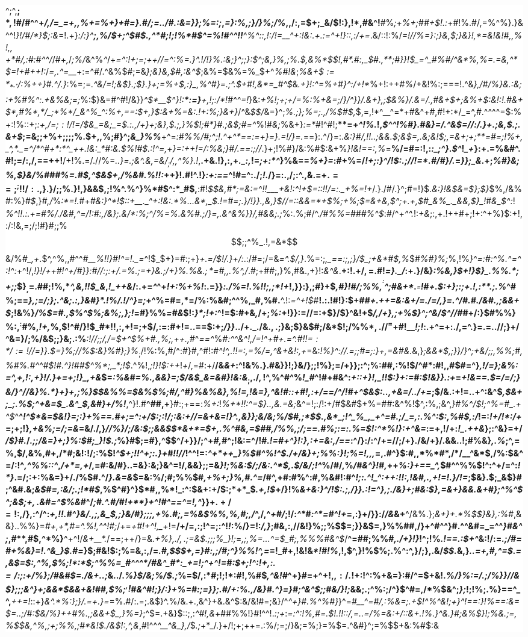 ^;^,**$;*,!%+#_,=*&#+%!!=#*^$#/#^^+*/,/=_=+,,%+=%+}+#=}.#/;=$../%!!./=;$#.:&=}};%=:;*,_=}:%,;}/}%;/%_$,,/%+$:,=$+;_&/$!:},!*,#&^!**#%*;*+_%+;_#_#+$!.:_+#!%.#/,=%^%}.}&^^!_}!/#/*}$;:&_=!.+}_:*/:}^__;,%/$+;^$#$.,^*#;!;!%*#$^=%!#^^!!__^%^:$:,%:$!:/*!=__^+:!&:.+.:=^+!}::,:/+=_.&/::!:%/*=!//%=}:;}&,$$;$}&}!,$*=$_&!&!#_,,%!,$,+*$#/,:#:#^^/*/#+*,*/_;*%*/_&^%_^_/+_=^:!+;=;++//=^:%=.}^.!/!}%.:&;}^;;}:$^;*&,}%,;%.$,&%*$$!,#*.#:,_$*#.,**;#}*}!$_=^_#%#/^&*%,%=.=&,^*$=!+#++!*:_/*=,.^=__*+:=^#/.^&%$#;=&*};&}&,$#,:&^$*;&%=$&%=%_$+^_%*#!&*_;_%&+$$:=*_*.__^^*%_#+%!;:,!##%^_!,$/:%++}#.^/.}_:%=;=*.^&/=!;_&$}.;$}.}+;=%+$_,:}_,%^#}=.;^.$+#!,&*=_#^$*&_.+}!:^=%+#}^:/+!*_%+$!$:++#_%_/+&!%:;===!.^&_},/#/%}&.:&;:+%#%^:.+&%&;=;_%:$}&=#^#!/&}}_$%.*/#$^$*__$^}!:__*:=}__+,!;:/*!#^^=!_}&:_+%!;+;+/=%:%+&=;/}/^}}/.&+},;$&%}/.&=/.*,#&+$+;&%+$:&!*:$!%_%&_=,!*/__,+$.#&+$*,#%*,*/_;*%*/_&^%_^:%+,==:$+,}$:&+%=&:.!+:%;}&+}_/^&*$$/*&=}^;*%.;};_%=;.,/%$#$,_*$,=,!*^__^=*+#&^+#,#!+:*/_=^,#.^^^^=$:%+:!%::+;_:+,/$=;:!/!=$/$&_=&;_=$.:.,/+}+;&},$.;,}%$!;#*}#.;&$;#=^_%!#*&*_;_%&+}*:=*_*_#!^#!;__**=+_*^*!%._!,_$^^!%#}.#&}=/.^&$=//:/.}+.;&,$.;.&+$_;=&$;$;+%+;;;;%.$+,,%;#}^;*&_}%%*__+^=*:#%%/#*_;^;!.^+^*==:=+}=}.=!/}=._==}:.^/}=:.*&:}#/,!!..;&&.$;&$=,._&;&!$;,=&+;+;**=#=;!%+,_^,*._=^/*^#+*:*^_++.!&:_*#:&.$%!#$.:!^=,_*+*}=:++!=/:%&;}#/.==:;//*.}+;!%#}/&:%#$:&+%_}!&!==:,%_=__%/=#=:!,:*:_;^}*._$^_!*_+*}:+.=%&#^.#!;=/:,/,==++!__/+!%.=/.//%=*..}=$.;$&^.&,=&/$_;/%*$,,^%}.!*,**.+&.!},:,+*._:,*!=_;+:*^_}%&==_%+}=_:#+%=/_!+;:}^/!$:.;//!=*.#/#}/._=*}};_&*.+;_%#}&;*%,$}&/%###%=*.#$,^$&$+,/%&#.%!!:_++}!.#!^.!}_:+:==_^!#=^:./;_!._/}=:.,/;:^.,&.=+.$==;^;!!/:.,$}.}/;;%.}!,}&&$,;!%^.%^}%*#$^:*_#$,**:#!*$$&,#*;=&:=^!!___+&!:^!+$=::!!/=:._+%=!+*/.}./#/.}^;#=!}$.*&:}!&$&=$};$}*$%,/&%#:%}*#$*,}*_#_,/*%_:*=!._#+_#&:}^*!$::+__._^+:!&:.*%...&*,_$.!=#=;.}/!}}.,&,}$//=::&&=*+$%;+%;$=&+&,$^;+$.$+,_*$#_&%_._&&,$}_!*#*&_$^:*!_%^!!.:.+=#%/./&#,^=/!:#:,/&};.&/*:%;^/%=%.&%#.;/}=,.&^&%}}/,#&&;.;_%:$.%$%;#/^.*/#%%=###%^$*:#/^+*_^_^.*!:_+&_;:,+.!++#+;!+:^+%}$:+!,:/:!&,=;/;!#}#;;%$$;;^%_.!,=&*$$&/%*#_,+*.$^,^%,,#^^*#__%!!}#!^=!._=*^!$_$+}=#:;+}_+.=/$!/.}+/:_.:/#=;/=&_=^.$/,}_.%=:;*,_==:;,;}/$_;+&*#$,%*$#_%#}%;_%,!%_}^=*:#:^%*.^=^:!^:_+^!/,*!}!/_++#!^+_/#}}:#//:;:+/.=%.;=+}&.;/+}%.%&_$.;*=%,.,&=,:*,!$#$,,.%!##,+$%_^,/*.#;+##;,}%,#&.,+}!:_&^&_.__+:!.+$/,=$.#!*=}._/*:+.}/&}*:%&,}$+!}$}_.%%$.*;+%#$;;*$}$_,=$.##;!%,$*%^*:#*^$*^,&,!!$_&*,*!_++&*/:.+=_^_^+*!+:%+%!*:.=}}_:./%=!.%!!;,;*!+_!,}}:},;#}+$_,#}!#/;%%,$^^:$^;#&+$*._^=%!_:,!*+_*^$!_#*+._$_:+}_;:;+.!,:_**.;.%*^#%;==_},;=/;};.^&;.:,}&#}*.!%/.!/^}=;_+^%=#=,$*=$/%:%&#;^^%,_#,%#.__^.!:_=^+!$_#**!.:.!#!}:$+#_#+.++=&:&+/=./=/,}=.^/#.#./&#.,;&&+$_;!&%}*/%$=#.,$%^$%;&%;,};!*=#}%%*=#&*$!:_}*;!+:_^!=$:#+&_,_/+;_%:_+!}}:=//=:+$}/$}^&!+$_/,/+},;+%$}^;^&/$^//#_#+/:}$#%%}%:$,^:%%,_+=*$#%,*!+,*%,$!^#/}!$_#*!!,:,+!=;+$/,:=:#+!=..==$:+;*/}}*../+._./&.$,.;%$}&;$}&$#;/&*$!;/%%$*,.$/$/^=%&#!%*%&#%,**,#**,!*_,+^___$+#!__*!;!*:.+^=+:./,=^.}=.=..//;}+/^&=}/;%/&$;;}&;.:%**_:!//*;;/,/*=$+^$%+#.,%*;,++.*,_#^_==^_%*#:^^&^!*_,/=!^+#+.=^.#!!=$:*/:=!/$/=}}.$=*}%;//%$:&}%#}*;}%_$_;/%%#:%=%#$!%:%,#/^:#}#,^#!:#_^!*^,.!!=:,=%/=,^&+&!*:,+_=&:*!%}^://.=;;#=;:}+,=&#&.*&,}_;&&*$,;}}/}^;+&/;;,%%;#,%#%.#^^#$!#.^}!##$^%*;,_*;!$_.^%!,_;!}!$:++_!_+_/,=#:+/__/&_&+_:^!&%.}.#&}}!;}&/};;!%};=/+}};:^;%:##,:%!$/^#*:#!,,#$#=^}*$,$!/=};&%:=_^,+,!_:,+}!/.}+$=$+;!}_,+&*$=*:%&#=%.,&&}=;$/&$_&=&#}!&:&*$_;,%_#;,#$.$/,!%,#$^,%^#^%*!_#*^!#+#&^:*+::+}!,_$!$!$:}+:=#:$!&}}.:+*=_+!&==*.$=/=/;}&/}^/*/&}%.*}+}+,;%}$$&%%=$&%$%;#/,_*^#}%&%&_},%!=,!&=},^_&_!#::+#!,:+/=_=/^/!#+^$&$:..,+&=/../+=*;$/&.:+!=..+^:&^$*,$&+;_;.%$;^+&=$_.&^_$_,&#}+_/%!*__,^}!.#**^##,+**}#:;+==:_%+:_!_%+*!!:^=$}..,&.=&;_&^=!;:/!:+/#$&#$+%=##:&^%!$^,:%,;&^,*}#%^/$!;^%=#_.+^$*^__^*!^_$*&=$_&!}=;:}+%==.#+;=^:+/$:;:!/;:&:+//=&+&=!}^.,&}};&$%;$/&;%/$#,;*$$.,&*_;!^_%_,_+^=#.;/_=,:.%^:$:,%#$,:/*!=:_!+/!*:/+_=;+;!}_,+&%;=/;=&_=&/./,}_//*%}/;/&:$;;&&$$*&+*=$+,.%^#&,=*$##,/%%,;/;==.#%;:=:.%=$!:^*%!}:+^&=_:=+,!/+:*!_.++&*};:^&}=+/_/$}#._/*.;;/&=}+;}%:$#;_}!$.;*%}#$;**=#},^$$^/+}}/;^+_#,_#^;!&:=^/!#_.!=#+^}!:},:*+*=&:,/==_:^/}:/:^/+=//;/+}./&/+}/.&&..!;#%&}*,.%*;^,=%,$/,&%,#+,/*#;&!:!/;:%$!*^$+;!!_^+;_:.}+#!*_!//_!^^!=:_^+*+_*+_}%$#^%!^$./+/&}+;%%:}!;%=!,,,*=,.#^}$:#,,*%*#*,/*/__^&*$,/%:$&^=/:!^_,^%*%::^*_,_/+*=,+_/,=#:&/#}..=&}:&;}&^=!/,&&};;=&_}!;%&:$/;/&:.^*$*,.$/&*/;!^_%/#/,%*/#&^}!#,*++*%:}+==_^,*$#^^%%$!^:^+/=^:_!*}_.=/;:+:%&=}+/./%$#.^/*}.&=&*$=&:%/;#;%%$#_,+%+;}%_*,#.^=*/#^,+#:#%^:**#,%&#!:#^*!;:.^!_^:++:!!:,!&#,.,+!=!.}/!=*;$&}.$;_&$}#;^&#.&;*&$#=,:&/;.;!*#$*,%$^#}^}$*#,,%*!_:^:$&+:+/$:;*+*_$_.+,!$_+/}!%_&+&:}^/!$:.;,/}}.:!=^},;./&}+;#&:$},=&+}&&.&+#};^%^$^;&$;$+,.$&#=^$%&#_^/*;#.^.#/#!+_**_}+^!#^==^=!,^*}}$+.+/=!:,/$},:^/^:*+,!!.#^}&/.,;,&_$,;}&/#};$%$;;,+%.#;,=%&$%%,%,#;,/*^,/,^*+#/*;!/:_^*_#_:^*=#^!+_=,:}+/}}:$/$_/&_&+__^/&%.};_&+}+.*%$$}&$%*$},:%_#,&&}..%%}=_#+,+*,#=^.%!,^^!#;_/+=*+#!+^!,_+*!=__/+/=,:;!^=;:^!*!*:%/}=!:*/,}*;#&,:,//&!}%;;%$$=;}}&$=,}%%##,/}+^#^^}#.^^&#=_=^^*}#&^;*,#**,#$,^*%}__^+^!/_&+__*._/==;++/}=&.*+%},.$/,.$;=&$.;;;%_}!;*=*,;,%=...^=$_#;,%%%#&^$*/__^=##;%%_#,./+}!}_!^;!%_.!==.:$+^_&:!/:=*.;/#=#+%&}=!.^&_}$.#=*}$;#&!$:;%=&,:,/=_.#,*$$$+,=*}#:,;*/#;^}%%$!%!$^,=*_=!_#+,!&__**!&_*!#!%_,!,$^,}!%$%;.%^:^,}/;},.&/*$$.*&,}_..=+,#,^=$.=,&$=$:,^%,$%;!*:$*%,$$;^%%=_#^^^*/#&^_#*:_+=!;^+^!=#:$+;!^:!+,:$.=/$:;:+/%};/#&#$=./&+..;_&../.*%}$/&;%/$.;*%=$/,:*#;!;!*:#!,%#$_,^&!#_^+}#=+^+!$,,:/$_._!+:!^:%+&=}:#/^=$+&!._%/}%:=/.;/%}}//&$};;;&^}+;&&*$&&+&!##,$%;$^,!%,;.*!!:.*&+!,,&,!*+_%+#!^::^,!,_;!$#&^#!;}/:}+%=#:;=}};.#/+:%.,/&}#.^}=}#;^&^$;;#&/}!;_&&;.;^%:;/^}$^#=,/*%$&^;*};*!;!%;.%}==^_^,**_++=!_::+}_&^.*%:};}/.=+.}=_=%.#/:.=;.&$}^.%/&.+.,&^}+&.&^$:&/&!#=;&}/^_^+}#.%^%#}_}^=*#__^=#/,:%&_=;.+$!^_%^&!;+}^!==:}!%==:&=$=..;/#:$&/%}_++#%_.,;&&+$_,}%=}*;^$=.+&}$::;,:*^#!,&*+##%%!}#!^^!._:*;*+_:*=:^:!%,#=.$!.!!::/,=..=/%=&:+/::&+.!%.}^_&.}#;&%$}!;%&.;=,_%$$&,^%,;+;%%,;#*&!$./&$!:,^,&*,#!^^*^__^&_},/*$_.;_+*_/.}+/!;+;++=.:%/;=;/}&;=%;}=%$=.^&#}^;=%$$+&:%#$:&